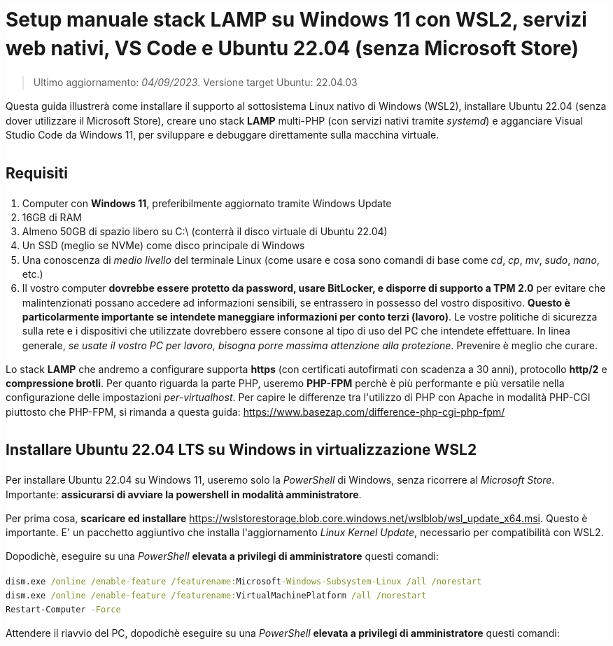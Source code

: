 # Setup manuale stack LAMP su Windows 11 con WSL2, servizi web nativi, VS Code e Ubuntu 22.04 (senza Microsoft Store)

> Ultimo aggiornamento: _04/09/2023_. Versione target Ubuntu: 22.04.03

Questa guida illustrerà come installare il supporto al sottosistema Linux nativo di Windows (WSL2), installare Ubuntu 22.04 (senza dover utilizzare il Microsoft Store), creare uno stack **LAMP** multi-PHP (con servizi nativi tramite _systemd_) e agganciare Visual Studio Code da Windows 11, per sviluppare e debuggare direttamente sulla macchina virtuale.

## Requisiti

1. Computer con **Windows 11**, preferibilmente aggiornato tramite Windows Update
2. 16GB di RAM
3. Almeno 50GB di spazio libero su C:\ (conterrà il disco virtuale di Ubuntu 22.04)
4. Un SSD (meglio se NVMe) come disco principale di Windows
5. Una conoscenza di _medio livello_ del terminale Linux (come usare e cosa sono comandi di base come _cd_, _cp_, _mv_, _sudo_, _nano_, etc.)
6. Il vostro computer **dovrebbe essere protetto da password, usare BitLocker, e disporre di supporto a TPM 2.0** per evitare che malintenzionati possano accedere ad informazioni sensibili, se entrassero in possesso del vostro dispositivo. **Questo è particolarmente importante se intendete maneggiare informazioni per conto terzi (lavoro)**. Le vostre politiche di sicurezza sulla rete e i dispositivi che utilizzate dovrebbero essere consone al tipo di uso del PC che intendete effettuare. In linea generale, _se usate il vostro PC per lavoro, bisogna porre massima attenzione alla protezione_. Prevenire è meglio che curare.

Lo stack **LAMP** che andremo a configurare supporta **https** (con certificati autofirmati con scadenza a 30 anni), protocollo **http/2** e **compressione brotli**. Per quanto riguarda la parte PHP, useremo **PHP-FPM** perchè è più performante e più versatile nella configurazione delle impostazioni _per-virtualhost_. Per capire le differenze tra l'utilizzo di PHP con Apache in modalità PHP-CGI piuttosto che PHP-FPM, si rimanda a questa guida: <https://www.basezap.com/difference-php-cgi-php-fpm/>

## Installare Ubuntu 22.04 LTS su Windows in virtualizzazione WSL2

Per installare Ubuntu 22.04 su Windows 11, useremo solo la _PowerShell_ di Windows, senza ricorrere al _Microsoft Store_. Importante: **assicurarsi di avviare la powershell in modalità amministratore**.

Per prima cosa, **scaricare ed installare** <https://wslstorestorage.blob.core.windows.net/wslblob/wsl_update_x64.msi>. Questo è importante. E' un pacchetto aggiuntivo che installa l'aggiornamento _Linux Kernel Update_, necessario per compatibilità con WSL2.

Dopodichè, eseguire su una _PowerShell_ **elevata a privilegi di amministratore** questi comandi:

```cmd
dism.exe /online /enable-feature /featurename:Microsoft-Windows-Subsystem-Linux /all /norestart
dism.exe /online /enable-feature /featurename:VirtualMachinePlatform /all /norestart
Restart-Computer -Force
```

Attendere il riavvio del PC, dopodichè eseguire su una _PowerShell_ **elevata a privilegi di amministratore** questi comandi:
